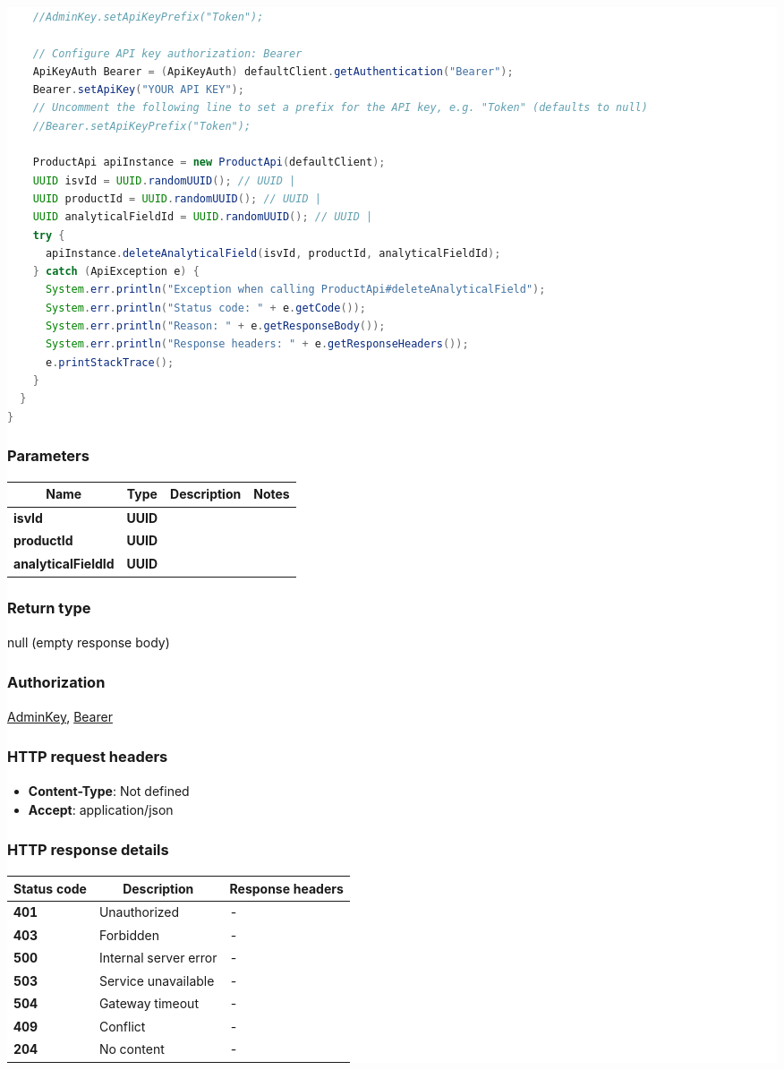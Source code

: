 ```java
    //AdminKey.setApiKeyPrefix("Token");

    // Configure API key authorization: Bearer
    ApiKeyAuth Bearer = (ApiKeyAuth) defaultClient.getAuthentication("Bearer");
    Bearer.setApiKey("YOUR API KEY");
    // Uncomment the following line to set a prefix for the API key, e.g. "Token" (defaults to null)
    //Bearer.setApiKeyPrefix("Token");

    ProductApi apiInstance = new ProductApi(defaultClient);
    UUID isvId = UUID.randomUUID(); // UUID | 
    UUID productId = UUID.randomUUID(); // UUID | 
    UUID analyticalFieldId = UUID.randomUUID(); // UUID | 
    try {
      apiInstance.deleteAnalyticalField(isvId, productId, analyticalFieldId);
    } catch (ApiException e) {
      System.err.println("Exception when calling ProductApi#deleteAnalyticalField");
      System.err.println("Status code: " + e.getCode());
      System.err.println("Reason: " + e.getResponseBody());
      System.err.println("Response headers: " + e.getResponseHeaders());
      e.printStackTrace();
    }
  }
}
```

### Parameters

| Name | Type | Description  | Notes |
|------------- | ------------- | ------------- | -------------|
| **isvId** | **UUID**|  | |
| **productId** | **UUID**|  | |
| **analyticalFieldId** | **UUID**|  | |

### Return type

null (empty response body)

### Authorization

[AdminKey](../README.md#AdminKey), [Bearer](../README.md#Bearer)

### HTTP request headers

 - **Content-Type**: Not defined
 - **Accept**: application/json

### HTTP response details
| Status code | Description | Response headers |
|-------------|-------------|------------------|
| **401** | Unauthorized |  -  |
| **403** | Forbidden |  -  |
| **500** | Internal server error |  -  |
| **503** | Service unavailable |  -  |
| **504** | Gateway timeout |  -  |
| **409** | Conflict |  -  |
| **204** | No content |  -  |